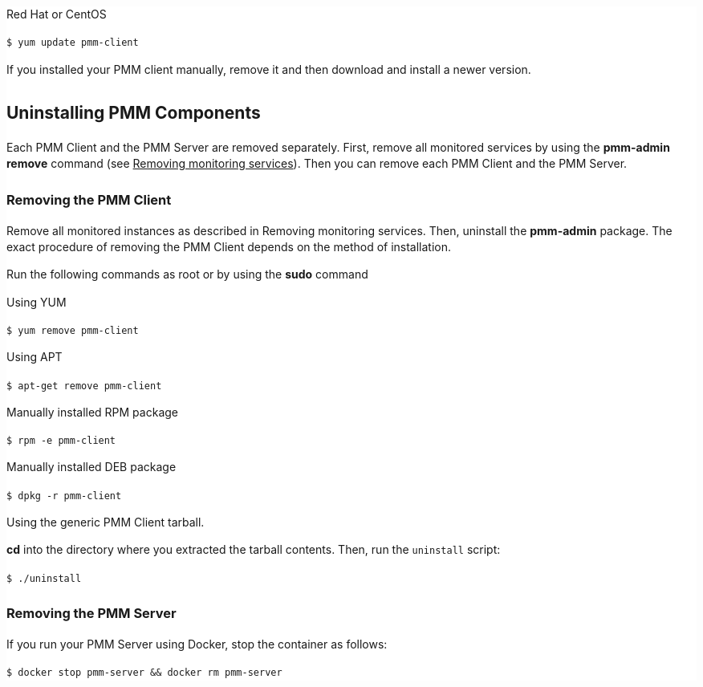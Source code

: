 Red Hat or CentOS

```
$ yum update pmm-client
```

If you installed your PMM client manually, remove it and then download and install a newer version.

## Uninstalling PMM Components

Each PMM Client and the PMM Server are removed separately. First, remove all monitored services by using the **pmm-admin remove** command (see [Removing monitoring services](../pmm-admin.md#removing-monitoring-services)). Then you can remove each PMM Client and the PMM Server.

### Removing the PMM Client

Remove all monitored instances as described in Removing monitoring services. Then, uninstall the **pmm-admin** package. The exact procedure of removing the PMM Client depends on the method of installation.

Run the following commands as root or by using the **sudo** command

Using YUM

```
$ yum remove pmm-client
```

Using APT

```
$ apt-get remove pmm-client
```

Manually installed RPM package

```
$ rpm -e pmm-client
```

Manually installed DEB package

```
$ dpkg -r pmm-client
```

Using the generic PMM Client tarball.

**cd** into the directory where you extracted the tarball contents. Then, run the `uninstall` script:

```
$ ./uninstall
```

### Removing the PMM Server

If you run your PMM Server using Docker, stop the container as follows:

```
$ docker stop pmm-server && docker rm pmm-server
```
